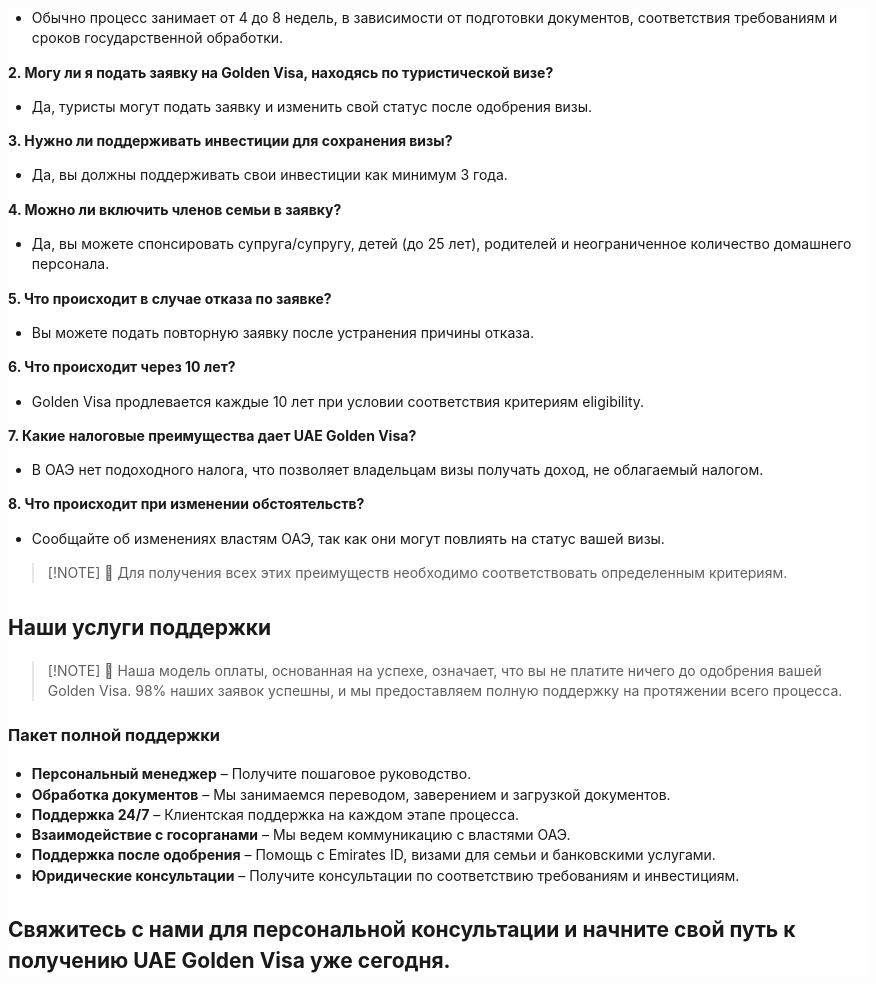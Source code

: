 - Обычно процесс занимает от 4 до 8 недель, в зависимости от подготовки документов, соответствия требованиям и сроков государственной обработки.

**2. Могу ли я подать заявку на Golden Visa, находясь по туристической визе?**

- Да, туристы могут подать заявку и изменить свой статус после одобрения визы.

**3. Нужно ли поддерживать инвестиции для сохранения визы?**

- Да, вы должны поддерживать свои инвестиции как минимум 3 года.

**4. Можно ли включить членов семьи в заявку?**

- Да, вы можете спонсировать супруга/супругу, детей (до 25 лет), родителей и неограниченное количество домашнего персонала.

**5. Что происходит в случае отказа по заявке?**

- Вы можете подать повторную заявку после устранения причины отказа.

**6. Что происходит через 10 лет?**

- Golden Visa продлевается каждые 10 лет при условии соответствия критериям eligibility.

**7. Какие налоговые преимущества дает UAE Golden Visa?**

- В ОАЭ нет подоходного налога, что позволяет владельцам визы получать доход, не облагаемый налогом.

**8. Что происходит при изменении обстоятельств?**

- Сообщайте об изменениях властям ОАЭ, так как они могут повлиять на статус вашей визы.

> [!NOTE] 💚 Для получения всех этих преимуществ необходимо соответствовать определенным критериям.

## Наши услуги поддержки

> [!NOTE] 💚 Наша модель оплаты, основанная на успехе, означает, что вы не платите ничего до одобрения вашей Golden Visa. 98% наших заявок успешны, и мы предоставляем полную поддержку на протяжении всего процесса.

### Пакет полной поддержки

- **Персональный менеджер** – Получите пошаговое руководство.
- **Обработка документов** – Мы занимаемся переводом, заверением и загрузкой документов.
- **Поддержка 24/7** – Клиентская поддержка на каждом этапе процесса.
- **Взаимодействие с госорганами** – Мы ведем коммуникацию с властями ОАЭ.
- **Поддержка после одобрения** – Помощь с Emirates ID, визами для семьи и банковскими услугами.
- **Юридические консультации** – Получите консультации по соответствию требованиям и инвестициям.

## Свяжитесь с нами для персональной консультации и начните свой путь к получению UAE Golden Visa уже сегодня.

<video  autoplay muted playsinline style="padding: 80px" >
  <source src="/img/iStock-2185906461.mp4" type="video/mp4">
</video>

<ContactFormModal 
  formName="Golden Visa [guide]" 
  buttonText="Получить бесплатную консультацию" 
  categoryLabel="Необходимый уровень поддержки: *" 
  categoryPlaceholderText="Выберите уровень поддержки"
  messageLabel="Помогите нам подготовиться к консультации (рекомендуется)"
  messagePlaceholderText="Расскажите о ваших инвестиционных предпочтениях, членах семьи, сроках или задайте конкретные вопросы"
  :services="[
  'Базовый — только необходимые документы и консультации',
  'Стандартный — полное документационное сопровождение и поддержка на основных этапах',
  'Комплексный — полное управление процессом с минимальным вашим участием',
  'Индивидуальный — необходимо обсудить специфические детали и особые требования',
  ]"/>